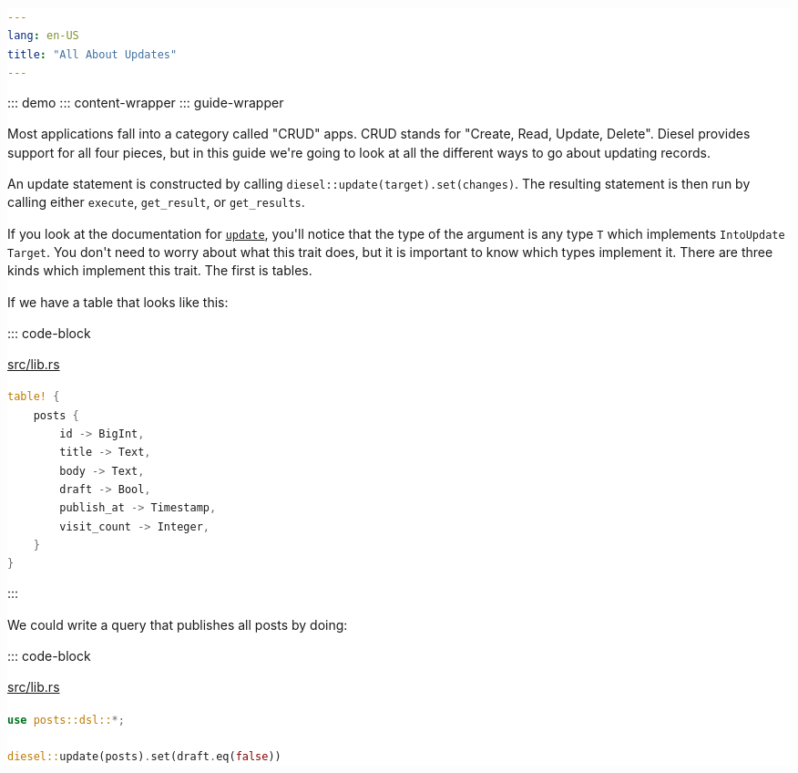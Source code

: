 ```yaml
---
lang: en-US
title: "All About Updates"
---
```


::: demo
::: content-wrapper
::: guide-wrapper

Most applications fall into a category called "CRUD" apps. CRUD stands for
"Create, Read, Update, Delete". Diesel provides support for all four pieces,
but in this guide we're going to look at all the different ways to go about updating records.

An update statement is constructed by calling `diesel::update(target).set(changes)`.
The resulting statement is then run by calling either `execute`, `get_result`, or `get_results`.

If you look at the documentation for [`update`](https://docs.diesel.rs/diesel/fn.update.html),
you'll notice that the type of the argument is any type `T` which implements `IntoUpdateTarget`.
You don't need to worry about what this trait does, but it is important to know
which types implement it. There are three kinds which implement this trait. The first is tables.

If we have a table that looks like this:

::: code-block

[src/lib.rs](https://github.com/diesel-rs/diesel/blob/v1.4.4/examples/postgres/all_about_updates/src/lib.rs#L12-L21)

```rust
table! {
    posts {
        id -> BigInt,
        title -> Text,
        body -> Text,
        draft -> Bool,
        publish_at -> Timestamp,
        visit_count -> Integer,
    }
}
```

:::

We could write a query that publishes all posts by doing:

::: code-block

[src/lib.rs](https://github.com/diesel-rs/diesel/blob/v1.4.4/examples/postgres/all_about_updates/src/lib.rs#L33-L38)

```rust
use posts::dsl::*;

diesel::update(posts).set(draft.eq(false))
```
